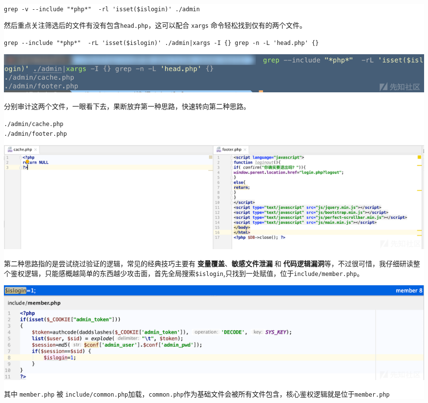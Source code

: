 ```plain
grep -v --include "*php*"  -rl 'isset($islogin)' ./admin
```

然后重点关注筛选后的文件有没有包含`head.php`，这可以配合 `xargs` 命令轻松找到仅有的两个文件。

```plain
grep --include "*php*"  -rL 'isset($islogin)' ./admin|xargs -I {} grep -n -L 'head.php' {}
```

[![](assets/1701222538-a8e57392512b38c4e64f6747211c3efb.png)](https://xzfile.aliyuncs.com/media/upload/picture/20231127134527-2b25a55e-8ce8-1.png)

分别审计这两个文件，一眼看下去，果断放弃第一种思路，快速转向第二种思路。

```plain
./admin/cache.php
./admin/footer.php
```

[![](assets/1701222538-1400119db824caf1377696e20d667169.png)](https://xzfile.aliyuncs.com/media/upload/picture/20231127134542-3413d99c-8ce8-1.png)

第二种思路指的是尝试绕过验证的逻辑，常见的经典技巧主要有 **变量覆盖**、**敏感文件泄漏** 和 **代码逻辑漏洞**等，不过很可惜，我仔细研读整个鉴权逻辑，只能感概越简单的东西越少攻击面，首先全局搜索`$islogin`,只找到一处赋值，位于`include/member.php`。

[![](assets/1701222538-6a9680ff39b5d959edfa49d79a085222.png)](https://xzfile.aliyuncs.com/media/upload/picture/20231127134601-3f16adec-8ce8-1.png)

其中 `member.php` 被 `include/common.php`加载，`common.php`作为基础文件会被所有文件包含，核心鉴权逻辑就是位于`member.php`
